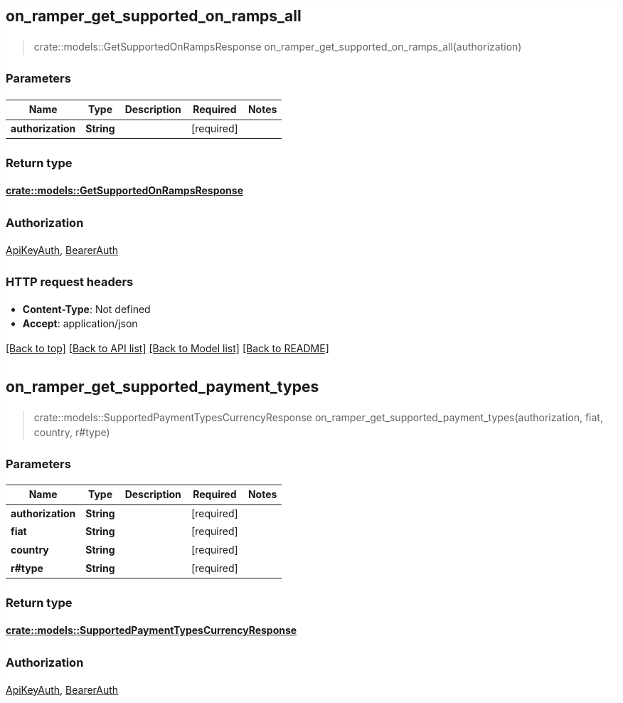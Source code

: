 ## on\_ramper\_get\_supported\_on\_ramps\_all

> crate::models::GetSupportedOnRampsResponse on\_ramper\_get\_supported\_on\_ramps\_all(authorization)

### Parameters

| Name              | Type       | Description | Required    | Notes |
| ----------------- | ---------- | ----------- | ----------- | ----- |
| **authorization** | **String** |             | \[required] |       |

### Return type

[**crate::models::GetSupportedOnRampsResponse**](getsupportedonrampsresponse.md)

### Authorization

[ApiKeyAuth](./#ApiKeyAuth), [BearerAuth](./#BearerAuth)

### HTTP request headers

* **Content-Type**: Not defined
* **Accept**: application/json

[\[Back to top\]](onramperapi.md) [\[Back to API list\]](./#documentation-for-api-endpoints) [\[Back to Model list\]](./#documentation-for-models) [\[Back to README\]](./)

## on\_ramper\_get\_supported\_payment\_types

> crate::models::SupportedPaymentTypesCurrencyResponse on\_ramper\_get\_supported\_payment\_types(authorization, fiat, country, r#type)

### Parameters

| Name              | Type       | Description | Required    | Notes |
| ----------------- | ---------- | ----------- | ----------- | ----- |
| **authorization** | **String** |             | \[required] |       |
| **fiat**          | **String** |             | \[required] |       |
| **country**       | **String** |             | \[required] |       |
| **r#type**        | **String** |             | \[required] |       |

### Return type

[**crate::models::SupportedPaymentTypesCurrencyResponse**](supportedpaymenttypescurrencyresponse.md)

### Authorization

[ApiKeyAuth](./#ApiKeyAuth), [BearerAuth](./#BearerAuth)
